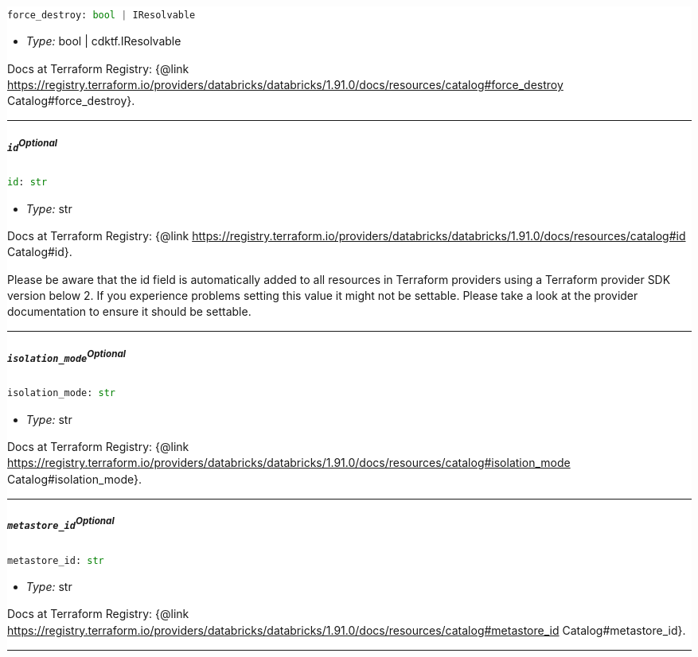 ```python
force_destroy: bool | IResolvable
```

- *Type:* bool | cdktf.IResolvable

Docs at Terraform Registry: {@link https://registry.terraform.io/providers/databricks/databricks/1.91.0/docs/resources/catalog#force_destroy Catalog#force_destroy}.

---

##### `id`<sup>Optional</sup> <a name="id" id="@cdktf/provider-databricks.catalog.CatalogConfig.property.id"></a>

```python
id: str
```

- *Type:* str

Docs at Terraform Registry: {@link https://registry.terraform.io/providers/databricks/databricks/1.91.0/docs/resources/catalog#id Catalog#id}.

Please be aware that the id field is automatically added to all resources in Terraform providers using a Terraform provider SDK version below 2.
If you experience problems setting this value it might not be settable. Please take a look at the provider documentation to ensure it should be settable.

---

##### `isolation_mode`<sup>Optional</sup> <a name="isolation_mode" id="@cdktf/provider-databricks.catalog.CatalogConfig.property.isolationMode"></a>

```python
isolation_mode: str
```

- *Type:* str

Docs at Terraform Registry: {@link https://registry.terraform.io/providers/databricks/databricks/1.91.0/docs/resources/catalog#isolation_mode Catalog#isolation_mode}.

---

##### `metastore_id`<sup>Optional</sup> <a name="metastore_id" id="@cdktf/provider-databricks.catalog.CatalogConfig.property.metastoreId"></a>

```python
metastore_id: str
```

- *Type:* str

Docs at Terraform Registry: {@link https://registry.terraform.io/providers/databricks/databricks/1.91.0/docs/resources/catalog#metastore_id Catalog#metastore_id}.

---
